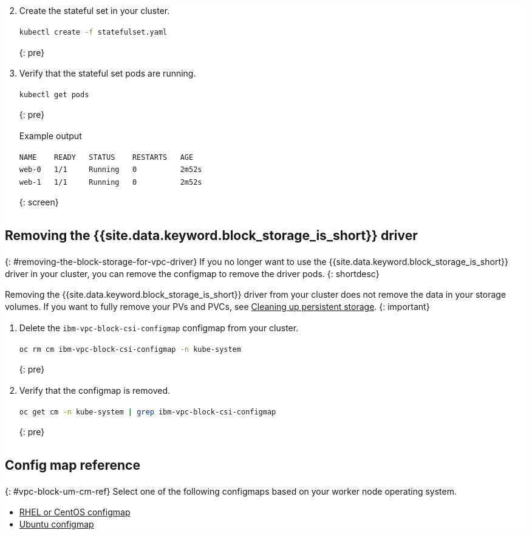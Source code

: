 
2. Create the stateful set in your cluster.
    ```sh
    kubectl create -f statefulset.yaml
    ```
    {: pre}

3. Verify that the stateful set pods are running.
    ```sh
    kubectl get pods
    ```
    {: pre}

    Example output
    ```sh
    NAME    READY   STATUS    RESTARTS   AGE
    web-0   1/1     Running   0          2m52s
    web-1   1/1     Running   0          2m52s
    ```
    {: screen}




## Removing the {{site.data.keyword.block_storage_is_short}} driver
{: #removing-the-block-storage-for-vpc-driver}
If you no longer want to use the {{site.data.keyword.block_storage_is_short}} driver in your cluster, you can remove the configmap to remove the driver pods.
{: shortdesc}

Removing the {{site.data.keyword.block_storage_is_short}} driver from your cluster does not remove the data in your storage volumes. If you want to fully remove your PVs and PVCs, see [Cleaning up persistent storage](/docs/openshift?topic=openshift-vpc-block#storage_remove_block_vpc).
{: important}

1. Delete the `ibm-vpc-block-csi-configmap` configmap from your cluster.
    ```sh
    oc rm cm ibm-vpc-block-csi-configmap -n kube-system
    ```
    {: pre}

2. Verify that the configmap is removed.
    ```sh
    oc get cm -n kube-system | grep ibm-vpc-block-csi-configmap
    ```
    {: pre}




## Config map reference
{: #vpc-block-um-cm-ref}
Select one of the following configmaps based on your worker node operating system.

* [RHEL or CentOS configmap](#vpc-block-rhel-cm)
* [Ubuntu configmap](#vpc-block-ubuntu-cm)

